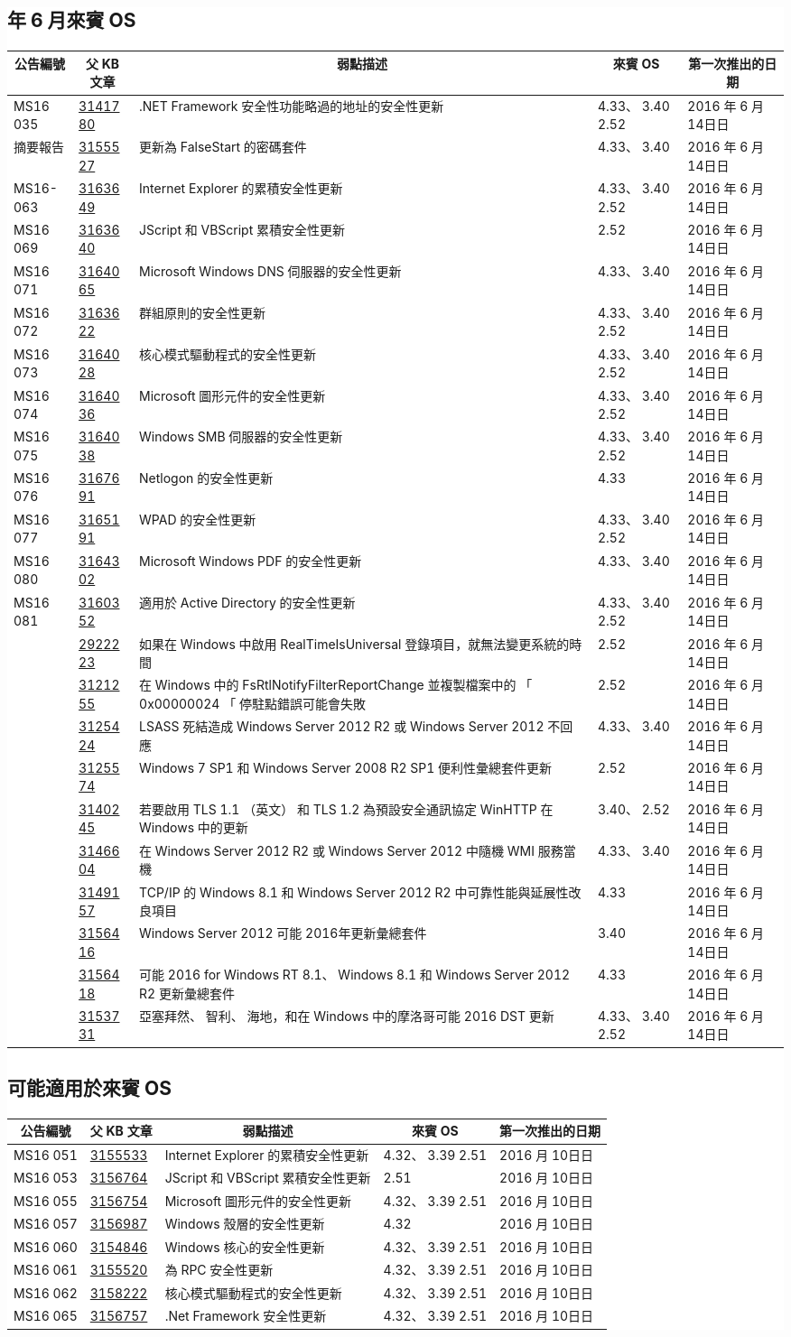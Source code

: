 ## <a name="june-guest-os"></a>年 6 月來賓 OS 

| 公告編號 | 父 KB 文章   | 弱點描述                                                   | 來賓 OS         | 第一次推出的日期 |
| ----------- | ------------------- | --------------------------------------------------------------------------- | ---------------- | --------------------- |
| MS16 035 | [3141780] | .NET Framework 安全性功能略過的地址的安全性更新 | 4.33、 3.40 2.52 | 2016 年 6 月 14日日 |
| 摘要報告 | [3155527] | 更新為 FalseStart 的密碼套件 | 4.33、 3.40 | 2016 年 6 月 14日日 |
| MS16-063 | [3163649] | Internet Explorer 的累積安全性更新 | 4.33、 3.40 2.52 | 2016 年 6 月 14日日 |
| MS16 069 | [3163640] | JScript 和 VBScript 累積安全性更新 | 2.52 | 2016 年 6 月 14日日 |
| MS16 071 | [3164065] | Microsoft Windows DNS 伺服器的安全性更新 | 4.33、 3.40 | 2016 年 6 月 14日日 |
| MS16 072 | [3163622] | 群組原則的安全性更新 | 4.33、 3.40 2.52 | 2016 年 6 月 14日日 |
| MS16 073 | [3164028] | 核心模式驅動程式的安全性更新 | 4.33、 3.40 2.52 | 2016 年 6 月 14日日 |
| MS16 074 | [3164036] | Microsoft 圖形元件的安全性更新 | 4.33、 3.40 2.52 | 2016 年 6 月 14日日 |
| MS16 075 | [3164038] | Windows SMB 伺服器的安全性更新 | 4.33、 3.40 2.52 | 2016 年 6 月 14日日 |
| MS16 076 | [3167691] | Netlogon 的安全性更新 | 4.33 | 2016 年 6 月 14日日 |
| MS16 077 | [3165191] | WPAD 的安全性更新 | 4.33、 3.40 2.52 | 2016 年 6 月 14日日 |
| MS16 080 | [3164302] | Microsoft Windows PDF 的安全性更新 | 4.33、 3.40 | 2016 年 6 月 14日日 |
| MS16 081 | [3160352] | 適用於 Active Directory 的安全性更新 | 4.33、 3.40 2.52 | 2016 年 6 月 14日日 |
|  | [2922223] | 如果在 Windows 中啟用 RealTimeIsUniversal 登錄項目，就無法變更系統的時間 | 2.52 | 2016 年 6 月 14日日 |
|  | [3121255] | 在 Windows 中的 FsRtlNotifyFilterReportChange 並複製檔案中的 「 0x00000024 「 停駐點錯誤可能會失敗 | 2.52 | 2016 年 6 月 14日日 |
|  | [3125424] | LSASS 死結造成 Windows Server 2012 R2 或 Windows Server 2012 不回應 | 4.33、 3.40 | 2016 年 6 月 14日日 |
|  | [3125574] | Windows 7 SP1 和 Windows Server 2008 R2 SP1 便利性彙總套件更新 | 2.52 | 2016 年 6 月 14日日 |
|  | [3140245] | 若要啟用 TLS 1.1 （英文） 和 TLS 1.2 為預設安全通訊協定 WinHTTP 在 Windows 中的更新 | 3.40、 2.52 | 2016 年 6 月 14日日 |
|  | [3146604] | 在 Windows Server 2012 R2 或 Windows Server 2012 中隨機 WMI 服務當機 | 4.33、 3.40 | 2016 年 6 月 14日日 |
|  | [3149157] | TCP/IP 的 Windows 8.1 和 Windows Server 2012 R2 中可靠性能與延展性改良項目 | 4.33 | 2016 年 6 月 14日日 |
|  | [3156416] | Windows Server 2012 可能 2016年更新彙總套件 | 3.40 | 2016 年 6 月 14日日 |
|  | [3156418] | 可能 2016 for Windows RT 8.1、 Windows 8.1 和 Windows Server 2012 R2 更新彙總套件 | 4.33 | 2016 年 6 月 14日日 |
|  | [3153731] | 亞塞拜然、 智利、 海地，和在 Windows 中的摩洛哥可能 2016 DST 更新 | 4.33、 3.40 2.52 | 2016 年 6 月 14日日 |


## <a name="may-guest-os"></a>可能適用於來賓 OS 

| 公告編號 | 父 KB 文章   | 弱點描述                                                   | 來賓 OS         | 第一次推出的日期 |
| ----------- | ------------------- | --------------------------------------------------------------------------- | ---------------- | --------------------- |
| MS16 051 | [3155533] | Internet Explorer 的累積安全性更新 | 4.32、 3.39 2.51 | 2016 月 10日日 |  
| MS16 053 | [3156764] | JScript 和 VBScript 累積安全性更新 | 2.51 | 2016 月 10日日 | 
| MS16 055 | [3156754] | Microsoft 圖形元件的安全性更新 | 4.32、 3.39 2.51 | 2016 月 10日日 | 
| MS16 057 | [3156987] | Windows 殼層的安全性更新 | 4.32 | 2016 月 10日日 | 
| MS16 060 | [3154846] | Windows 核心的安全性更新 | 4.32、 3.39 2.51 | 2016 月 10日日 | 
| MS16 061 | [3155520] | 為 RPC 安全性更新 | 4.32、 3.39 2.51 | 2016 月 10日日 | 
| MS16 062 | [3158222] | 核心模式驅動程式的安全性更新 | 4.32、 3.39 2.51 | 2016 月 10日日 | 
| MS16 065 | [3156757] | .Net Framework 安全性更新 | 4.32、 3.39 2.51 | 2016 月 10日日 | 

[//]: # " |  | [3194798] | Windows 10 版 1607年和 Windows Server 2016 積存更新 | 5.2 | 2016 年 10 月 11日日 |"
[3192887]: http://support.microsoft.com/kb/3192887
[3192884]: http://support.microsoft.com/kb/3192884
[3192892]: http://support.microsoft.com/kb/3192892
[3193227]: http://support.microsoft.com/kb/3193227
[3196067]: http://support.microsoft.com/kb/3196067
[3178465]: http://support.microsoft.com/kb/3178465
[3182203]: http://support.microsoft.com/kb/3182203
[3185278]: http://support.microsoft.com/kb/3185278
[3185280]: http://support.microsoft.com/kb/3185280
[3185279]: http://support.microsoft.com/kb/3185279
[3194798]: http://support.microsoft.com/kb/3194798
[3183038]: http://support.microsoft.com/kb/3183038
[3185848]: http://support.microsoft.com/kb/3185848
[3178467]: http://support.microsoft.com/kb/3178467
[3186973]: http://support.microsoft.com/kb/3186973
[3178469]: http://support.microsoft.com/kb/3178469
[3185879]: http://support.microsoft.com/kb/3185879
[3188733]: http://support.microsoft.com/kb/3188733
[3188724]: http://support.microsoft.com/kb/3188724
[3174644]: http://support.microsoft.com/kb/3174644
[3177723]: http://support.microsoft.com/kb/3177723
[3179573]: http://support.microsoft.com/kb/3179573
[3179575]: http://support.microsoft.com/kb/3179575
[3179574]: http://support.microsoft.com/kb/3179574
[3177356]: http://support.microsoft.com/kb/3177356
[3177393]: http://support.microsoft.com/kb/3177393
[3178466]: http://support.microsoft.com/kb/3178466
[3179577]: http://support.microsoft.com/kb/3179577
[3178465]: http://support.microsoft.com/kb/3178465
[3182248]: http://support.microsoft.com/kb/3182248
[3165191]: http://support.microsoft.com/kb/3165191
[3172605]: http://support.microsoft.com/kb/3172605
[3172614]: http://support.microsoft.com/kb/3172614
[3172615]: http://support.microsoft.com/kb/3172615
[3169991]: http://support.microsoft.com/kb/3169991
[3170005]: http://support.microsoft.com/kb/3170005
[3170050]: http://support.microsoft.com/kb/3170050
[3171481]: http://support.microsoft.com/kb/3171481
[3170048]: http://support.microsoft.com/kb/3170048
[3171910]: http://support.microsoft.com/kb/3171910
[3177404]: http://support.microsoft.com/kb/3177404
[3162835]: http://support.microsoft.com/kb/3162835
[3156417]: http://support.microsoft.com/kb/3156417
[3161608]: http://support.microsoft.com/kb/3161608
[3161609]: http://support.microsoft.com/kb/3161609
[3161606]: http://support.microsoft.com/kb/3161606
[3139923]: http://support.microsoft.com/kb/3139923
[3141780]: http://support.microsoft.com/kb/3141780
[3155527]: http://support.microsoft.com/kb/3155527
[3163649]: http://support.microsoft.com/kb/3163649
[3163640]: http://support.microsoft.com/kb/3163640
[3164065]: http://support.microsoft.com/kb/3164065
[3163622]: http://support.microsoft.com/kb/3163622
[3164028]: http://support.microsoft.com/kb/3164028
[3164036]: http://support.microsoft.com/kb/3164036
[3164038]: http://support.microsoft.com/kb/3164038
[3167691]: http://support.microsoft.com/kb/3167691
[3165191]: http://support.microsoft.com/kb/3165191
[3164302]: http://support.microsoft.com/kb/3164302
[3160352]: http://support.microsoft.com/kb/3160352
[2922223]: http://support.microsoft.com/kb/2922223
[3121255]: http://support.microsoft.com/kb/3121255
[3125424]: http://support.microsoft.com/kb/3125424
[3125574]: http://support.microsoft.com/kb/3125574
[3140245]: http://support.microsoft.com/kb/3140245
[3146604]: http://support.microsoft.com/kb/3146604
[3149157]: http://support.microsoft.com/kb/3149157
[3156416]: http://support.microsoft.com/kb/3156416
[3156418]: http://support.microsoft.com/kb/3156418
[3153731]: http://support.microsoft.com/kb/3153731
[3155533]: http://support.microsoft.com/kb/3155533
[3156764]: http://support.microsoft.com/kb/3156764
[3156754]: http://support.microsoft.com/kb/3156754
[3156987]: http://support.microsoft.com/kb/3156987
[3141083]: http://support.microsoft.com/kb/3141083
[3154846]: http://support.microsoft.com/kb/3154846
[3155520]: http://support.microsoft.com/kb/3155520
[3158222]: http://support.microsoft.com/kb/3158222
[3156757]: http://support.microsoft.com/kb/3156757
[3155784]: http://support.microsoft.com/kb/3155784
[3148851]: http://support.microsoft.com/kb/3148851
[3133977]: http://support.microsoft.com/kb/3133977
[3133681]: http://support.microsoft.com/kb/3133681
[3123245]: http://support.microsoft.com/kb/3123245
[停用 RC4]: https://blogs.msdn.microsoft.com/azuresecurity/2016/04/12/azure-cipher-suite-change-removes-rc4-support/
[3148531]: http://support.microsoft.com/kb/3148531
[3148522]: http://support.microsoft.com/kb/3148522
[3148541]: http://support.microsoft.com/kb/3148541
[3146706]: http://support.microsoft.com/kb/3146706
[3143118]: http://support.microsoft.com/kb/3143118
[3148527]: http://support.microsoft.com/kb/3148527
[3148528]: http://support.microsoft.com/kb/3148528
[3142015]: http://support.microsoft.com/kb/3142015  
[3143148]: http://support.microsoft.com/kb/3143148  
[3143146]: http://support.microsoft.com/kb/3143146  
[3143081]: http://support.microsoft.com/kb/3143081  
[3143136]: http://support.microsoft.com/kb/3143136  
[3140410]: http://support.microsoft.com/kb/3140410  
[3143141]: http://support.microsoft.com/kb/3143141  
[3143142]: http://support.microsoft.com/kb/3143142  
[3143145]: http://support.microsoft.com/kb/3143145  
[3141780]: http://support.microsoft.com/kb/3141780
[3134220]: http://support.microsoft.com/kb/3134220
[3134811]: http://support.microsoft.com/kb/3134811
[3134228]: http://support.microsoft.com/kb/3134228
[3136041]: http://support.microsoft.com/kb/3136041
[3136082]: http://support.microsoft.com/kb/3136082
[3137893]: http://support.microsoft.com/kb/3137893
[3133043]: http://support.microsoft.com/kb/3133043
[3109853]: http://support.microsoft.com/kb/3109853
[3089662]: http://support.microsoft.com/kb/3089662
[3104507]: http://support.microsoft.com/kb/3104507
[3104503]: http://support.microsoft.com/kb/3104503
[3124903]: http://support.microsoft.com/kb/3124903
[3125540]: http://support.microsoft.com/kb/3125540
[3124584]: http://support.microsoft.com/kb/3124584
[3124901]: http://support.microsoft.com/kb/3124901 
[3124605]: http://support.microsoft.com/kb/3124605
[2755801]: http://support.microsoft.com/kb/2755399
[3109853]: http://support.microsoft.com/kb/3109853
[3123479]: http://support.microsoft.com/kb/3123479 
[2736233]: http://support.microsoft.com/kb/2736233
[3116180]: http://support.microsoft.com/kb/3116180
[3116178]: http://support.microsoft.com/kb/3116178
[3100465]: http://support.microsoft.com/kb/3100465
[3104503]: http://support.microsoft.com/kb/3104503
[3116162]: http://support.microsoft.com/kb/3116162
[3116130]: http://support.microsoft.com/kb/3116130
[3108669]: http://support.microsoft.com/kb/3108669
[3119075]: http://support.microsoft.com/kb/3119075
[3104517]: http://support.microsoft.com/kb/3104517
[3100213]: http://support.microsoft.com/kb/3100213
[3105864]: http://support.microsoft.com/kb/3105864
[3101722]: http://support.microsoft.com/kb/3101722
[3104507]: http://support.microsoft.com/kb/3104507
[3104521]: http://support.microsoft.com/kb/3104521
[3102939]: http://support.microsoft.com/kb/3102939
[3081320]: http://support.microsoft.com/kb/3081320
[3105256]: http://support.microsoft.com/kb/3105256
[3097966]: http://support.microsoft.com/kb/3097966
[3096441]: http://support.microsoft.com/kb/3096441
[3089659]: http://support.microsoft.com/kb/3089659
[3096443]: http://support.microsoft.com/kb/3096443
[3096447]: http://support.microsoft.com/kb/3096447
[3092627]: http://support.microsoft.com/kb/3092627
[3088903]: http://support.microsoft.com/kb/3088903
[3089548]: http://support.microsoft.com/kb/3089548
[3072595]: http://support.microsoft.com/kb/3072595
[3089656]: http://support.microsoft.com/kb/3089656
[3089669]: http://support.microsoft.com/kb/3089669
[3089657]: http://support.microsoft.com/kb/3089657
[3091287]: http://support.microsoft.com/kb/3091287
[3089662]: http://support.microsoft.com/kb/3089662
[3082442]: http://support.microsoft.com/kb/3082442
[3078662]: http://support.microsoft.com/kb/3078662
[3080348]: http://support.microsoft.com/kb/3080348
[3080129]: http://support.microsoft.com/kb/3080129
[3082487]: http://support.microsoft.com/kb/3082487
[3082458]: http://support.microsoft.com/kb/3082458
[3060716]: http://support.microsoft.com/kb/3060716
[3076949]: http://support.microsoft.com/kb/3076949
[3086251]: http://support.microsoft.com/kb/3086251
[3076321]: http://support.microsoft.com/kb/3076321
[3072604]: http://support.microsoft.com/kb/3072604
[3073094]: http://support.microsoft.com/kb/3073094
[3072000]: http://support.microsoft.com/kb/3072000
[3072631]: http://support.microsoft.com/kb/3072631
[3068457]: http://support.microsoft.com/kb/3068457
[3069392]: http://support.microsoft.com/kb/3069392
[3070102]: http://support.microsoft.com/kb/3070102
[3072630]: http://support.microsoft.com/kb/3072630
[3072633]: http://support.microsoft.com/kb/3072633
[3067505]: http://support.microsoft.com/kb/3067505
[3077657]: http://support.microsoft.com/kb/3077657
[3057154]: http://support.microsoft.com/kb/3057154
[MS15 034]: https://technet.microsoft.com/library/security/MS15-034
[3042553]: https://support.microsoft.com/en-us/kb/3042553/
[3034682]: http://support.microsoft.com/kb/3034682
[3036220]: http://support.microsoft.com/kb/3036220
[3000483]: http://support.microsoft.com/kb/3000483
[3004361]: http://support.microsoft.com/kb/3004361
[3031432]: http://support.microsoft.com/kb/3031432
[3029944]: http://support.microsoft.com/kb/3029944
[3004375]: http://support.microsoft.com/kb/3004375
[3023266]: http://support.microsoft.com/kb/3023266
[3020393]: http://support.microsoft.com/kb/3020393
[3021674]: http://support.microsoft.com/kb/3021674
[3019978]: http://support.microsoft.com/kb/3019978
[3022777]: http://support.microsoft.com/kb/3022777
[3004365]: http://support.microsoft.com/kb/3004365
[3014029]: http://support.microsoft.com/kb/3014029
[3019215]: http://support.microsoft.com/kb/3019215
[3008923]: http://support.microsoft.com/kb/3008923
[3020393]: http://support.microsoft.com/kb/3020393
[3013776]: http://support.microsoft.com/kb/3013776
[3013043]: http://support.microsoft.com/kb/3013043
[3012712]: http://support.microsoft.com/kb/3012712
[3004905]: http://support.microsoft.com/kb/3004905
[3004394]: http://support.microsoft.com/kb/3004394
[2999323]: http://support.microsoft.com/kb/2999323
[3013488]: http://support.microsoft.com/kb/3013488
[3012325]: http://support.microsoft.com/kb/3012325
[3007054]: http://support.microsoft.com/kb/3007054
[2999802]: http://support.microsoft.com/kb/2999802
[2896881]: http://support.microsoft.com/kb/2896881
[3032359]: http://support.microsoft.com/kb/3032359
[3040297]: http://support.microsoft.com/kb/3040297
[3041836]: http://support.microsoft.com/kb/3041836
[3032323]: http://support.microsoft.com/kb/3032323
[3034344]: http://support.microsoft.com/kb/3034344
[3035132]: http://support.microsoft.com/kb/3035132
[3038680]: http://support.microsoft.com/kb/3038680
[3002657]: http://support.microsoft.com/kb/3002657
[3035126]: http://support.microsoft.com/kb/3035126
[archive]: https://msdn.microsoft.com/library/azure/dn391773.aspx
[family-explain]: cloud-services-guestos-update-matrix.md#guest-os-family-version-and-release-explanation